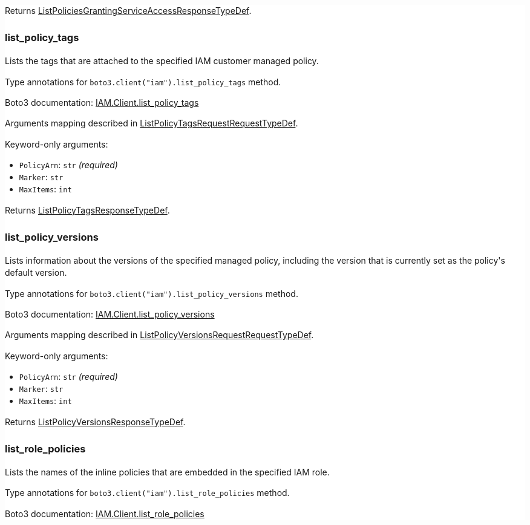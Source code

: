 Returns
[ListPoliciesGrantingServiceAccessResponseTypeDef](./type_defs.md#listpoliciesgrantingserviceaccessresponsetypedef).

### list_policy_tags

Lists the tags that are attached to the specified IAM customer managed policy.

Type annotations for `boto3.client("iam").list_policy_tags` method.

Boto3 documentation:
[IAM.Client.list_policy_tags](https://boto3.amazonaws.com/v1/documentation/api/latest/reference/services/iam.html#IAM.Client.list_policy_tags)

Arguments mapping described in
[ListPolicyTagsRequestRequestTypeDef](./type_defs.md#listpolicytagsrequestrequesttypedef).

Keyword-only arguments:

- `PolicyArn`: `str` *(required)*
- `Marker`: `str`
- `MaxItems`: `int`

Returns
[ListPolicyTagsResponseTypeDef](./type_defs.md#listpolicytagsresponsetypedef).

### list_policy_versions

Lists information about the versions of the specified managed policy, including
the version that is currently set as the policy's default version.

Type annotations for `boto3.client("iam").list_policy_versions` method.

Boto3 documentation:
[IAM.Client.list_policy_versions](https://boto3.amazonaws.com/v1/documentation/api/latest/reference/services/iam.html#IAM.Client.list_policy_versions)

Arguments mapping described in
[ListPolicyVersionsRequestRequestTypeDef](./type_defs.md#listpolicyversionsrequestrequesttypedef).

Keyword-only arguments:

- `PolicyArn`: `str` *(required)*
- `Marker`: `str`
- `MaxItems`: `int`

Returns
[ListPolicyVersionsResponseTypeDef](./type_defs.md#listpolicyversionsresponsetypedef).

### list_role_policies

Lists the names of the inline policies that are embedded in the specified IAM
role.

Type annotations for `boto3.client("iam").list_role_policies` method.

Boto3 documentation:
[IAM.Client.list_role_policies](https://boto3.amazonaws.com/v1/documentation/api/latest/reference/services/iam.html#IAM.Client.list_role_policies)
